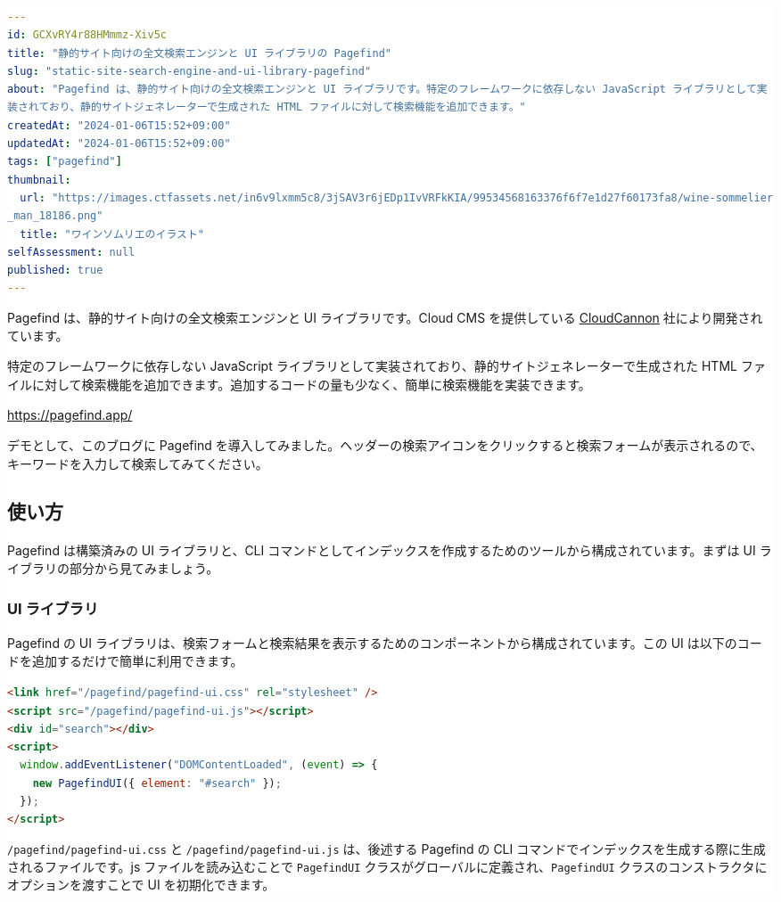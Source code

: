 ```yaml
---
id: GCXvRY4r88HMmmz-Xiv5c
title: "静的サイト向けの全文検索エンジンと UI ライブラリの Pagefind"
slug: "static-site-search-engine-and-ui-library-pagefind"
about: "Pagefind は、静的サイト向けの全文検索エンジンと UI ライブラリです。特定のフレームワークに依存しない JavaScript ライブラリとして実装されており、静的サイトジェネレーターで生成された HTML ファイルに対して検索機能を追加できます。"
createdAt: "2024-01-06T15:52+09:00"
updatedAt: "2024-01-06T15:52+09:00"
tags: ["pagefind"]
thumbnail:
  url: "https://images.ctfassets.net/in6v9lxmm5c8/3jSAV3r6jEDp1IvVRFkKIA/99534568163376f6f7e1d27f60173fa8/wine-sommelier_man_18186.png"
  title: "ワインソムリエのイラスト"
selfAssessment: null
published: true
---
```

Pagefind は、静的サイト向けの全文検索エンジンと UI ライブラリです。Cloud CMS を提供している [CloudCannon](https://cloudcannon.com/) 社により開発されています。

特定のフレームワークに依存しない JavaScript ライブラリとして実装されており、静的サイトジェネレーターで生成された HTML ファイルに対して検索機能を追加できます。追加するコードの量も少なく、簡単に検索機能を実装できます。

https://pagefind.app/

デモとして、このブログに Pagefind を導入してみました。ヘッダーの検索アイコンをクリックすると検索フォームが表示されるので、キーワードを入力して検索してみてください。

<video src="https://videos.ctfassets.net/in6v9lxmm5c8/4UNoo8hgwIKvcozD7Kal84/251928a5640966e63679b6487b8f6aa6/_____2024-01-06_15.59.18.mov" controls></video>

## 使い方

Pagefind は構築済みの UI ライブラリと、CLI コマンドとしてインデックスを作成するためのツールから構成されています。まずは UI ライブラリの部分から見てみましょう。

### UI ライブラリ

Pagefind の UI ライブラリは、検索フォームと検索結果を表示するためのコンポーネントから構成されています。この UI は以下のコードを追加するだけで簡単に利用できます。

```html
<link href="/pagefind/pagefind-ui.css" rel="stylesheet" />
<script src="/pagefind/pagefind-ui.js"></script>
<div id="search"></div>
<script>
  window.addEventListener("DOMContentLoaded", (event) => {
    new PagefindUI({ element: "#search" });
  });
</script>
```

`/pagefind/pagefind-ui.css` と `/pagefind/pagefind-ui.js` は、後述する Pagefind の CLI コマンドでインデックスを生成する際に生成されるファイルです。js ファイルを読み込むことで `PagefindUI` クラスがグローバルに定義され、`PagefindUI` クラスのコンストラクタにオプションを渡すことで UI を初期化できます。
